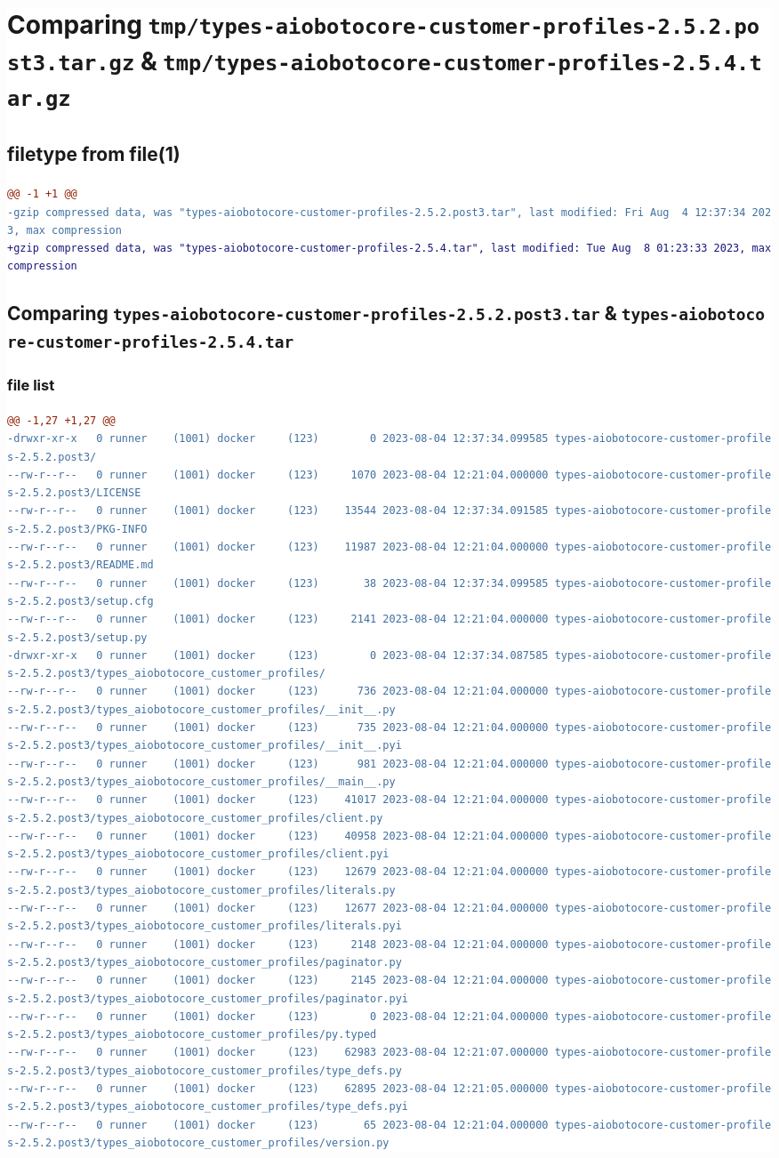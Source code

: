# Comparing `tmp/types-aiobotocore-customer-profiles-2.5.2.post3.tar.gz` & `tmp/types-aiobotocore-customer-profiles-2.5.4.tar.gz`

## filetype from file(1)

```diff
@@ -1 +1 @@
-gzip compressed data, was "types-aiobotocore-customer-profiles-2.5.2.post3.tar", last modified: Fri Aug  4 12:37:34 2023, max compression
+gzip compressed data, was "types-aiobotocore-customer-profiles-2.5.4.tar", last modified: Tue Aug  8 01:23:33 2023, max compression
```

## Comparing `types-aiobotocore-customer-profiles-2.5.2.post3.tar` & `types-aiobotocore-customer-profiles-2.5.4.tar`

### file list

```diff
@@ -1,27 +1,27 @@
-drwxr-xr-x   0 runner    (1001) docker     (123)        0 2023-08-04 12:37:34.099585 types-aiobotocore-customer-profiles-2.5.2.post3/
--rw-r--r--   0 runner    (1001) docker     (123)     1070 2023-08-04 12:21:04.000000 types-aiobotocore-customer-profiles-2.5.2.post3/LICENSE
--rw-r--r--   0 runner    (1001) docker     (123)    13544 2023-08-04 12:37:34.091585 types-aiobotocore-customer-profiles-2.5.2.post3/PKG-INFO
--rw-r--r--   0 runner    (1001) docker     (123)    11987 2023-08-04 12:21:04.000000 types-aiobotocore-customer-profiles-2.5.2.post3/README.md
--rw-r--r--   0 runner    (1001) docker     (123)       38 2023-08-04 12:37:34.099585 types-aiobotocore-customer-profiles-2.5.2.post3/setup.cfg
--rw-r--r--   0 runner    (1001) docker     (123)     2141 2023-08-04 12:21:04.000000 types-aiobotocore-customer-profiles-2.5.2.post3/setup.py
-drwxr-xr-x   0 runner    (1001) docker     (123)        0 2023-08-04 12:37:34.087585 types-aiobotocore-customer-profiles-2.5.2.post3/types_aiobotocore_customer_profiles/
--rw-r--r--   0 runner    (1001) docker     (123)      736 2023-08-04 12:21:04.000000 types-aiobotocore-customer-profiles-2.5.2.post3/types_aiobotocore_customer_profiles/__init__.py
--rw-r--r--   0 runner    (1001) docker     (123)      735 2023-08-04 12:21:04.000000 types-aiobotocore-customer-profiles-2.5.2.post3/types_aiobotocore_customer_profiles/__init__.pyi
--rw-r--r--   0 runner    (1001) docker     (123)      981 2023-08-04 12:21:04.000000 types-aiobotocore-customer-profiles-2.5.2.post3/types_aiobotocore_customer_profiles/__main__.py
--rw-r--r--   0 runner    (1001) docker     (123)    41017 2023-08-04 12:21:04.000000 types-aiobotocore-customer-profiles-2.5.2.post3/types_aiobotocore_customer_profiles/client.py
--rw-r--r--   0 runner    (1001) docker     (123)    40958 2023-08-04 12:21:04.000000 types-aiobotocore-customer-profiles-2.5.2.post3/types_aiobotocore_customer_profiles/client.pyi
--rw-r--r--   0 runner    (1001) docker     (123)    12679 2023-08-04 12:21:04.000000 types-aiobotocore-customer-profiles-2.5.2.post3/types_aiobotocore_customer_profiles/literals.py
--rw-r--r--   0 runner    (1001) docker     (123)    12677 2023-08-04 12:21:04.000000 types-aiobotocore-customer-profiles-2.5.2.post3/types_aiobotocore_customer_profiles/literals.pyi
--rw-r--r--   0 runner    (1001) docker     (123)     2148 2023-08-04 12:21:04.000000 types-aiobotocore-customer-profiles-2.5.2.post3/types_aiobotocore_customer_profiles/paginator.py
--rw-r--r--   0 runner    (1001) docker     (123)     2145 2023-08-04 12:21:04.000000 types-aiobotocore-customer-profiles-2.5.2.post3/types_aiobotocore_customer_profiles/paginator.pyi
--rw-r--r--   0 runner    (1001) docker     (123)        0 2023-08-04 12:21:04.000000 types-aiobotocore-customer-profiles-2.5.2.post3/types_aiobotocore_customer_profiles/py.typed
--rw-r--r--   0 runner    (1001) docker     (123)    62983 2023-08-04 12:21:07.000000 types-aiobotocore-customer-profiles-2.5.2.post3/types_aiobotocore_customer_profiles/type_defs.py
--rw-r--r--   0 runner    (1001) docker     (123)    62895 2023-08-04 12:21:05.000000 types-aiobotocore-customer-profiles-2.5.2.post3/types_aiobotocore_customer_profiles/type_defs.pyi
--rw-r--r--   0 runner    (1001) docker     (123)       65 2023-08-04 12:21:04.000000 types-aiobotocore-customer-profiles-2.5.2.post3/types_aiobotocore_customer_profiles/version.py
```